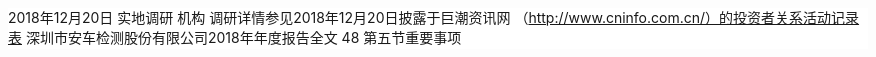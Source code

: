 2018年12月20日
实地调研
机构
调研详情参见2018年12月20日披露于巨潮资讯网
（http://www.cninfo.com.cn/）的投资者关系活动记录表
深圳市安车检测股份有限公司2018年年度报告全文
48
第五节重要事项